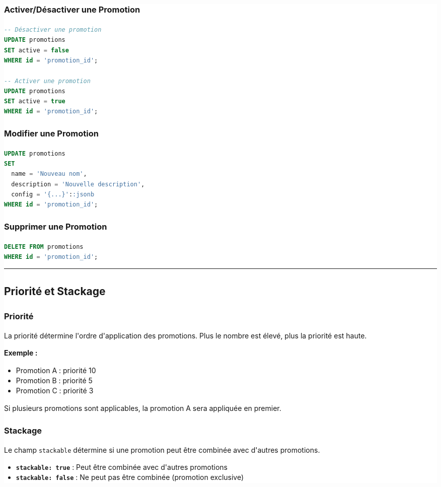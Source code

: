 ### Activer/Désactiver une Promotion

```sql
-- Désactiver une promotion
UPDATE promotions 
SET active = false 
WHERE id = 'promotion_id';

-- Activer une promotion
UPDATE promotions 
SET active = true 
WHERE id = 'promotion_id';
```

### Modifier une Promotion

```sql
UPDATE promotions 
SET 
  name = 'Nouveau nom',
  description = 'Nouvelle description',
  config = '{...}'::jsonb
WHERE id = 'promotion_id';
```

### Supprimer une Promotion

```sql
DELETE FROM promotions 
WHERE id = 'promotion_id';
```

---

## Priorité et Stackage

### Priorité

La priorité détermine l'ordre d'application des promotions. Plus le nombre est élevé, plus la priorité est haute.

**Exemple :**
- Promotion A : priorité 10
- Promotion B : priorité 5
- Promotion C : priorité 3

Si plusieurs promotions sont applicables, la promotion A sera appliquée en premier.

### Stackage

Le champ `stackable` détermine si une promotion peut être combinée avec d'autres promotions.

- **`stackable: true`** : Peut être combinée avec d'autres promotions
- **`stackable: false`** : Ne peut pas être combinée (promotion exclusive)

